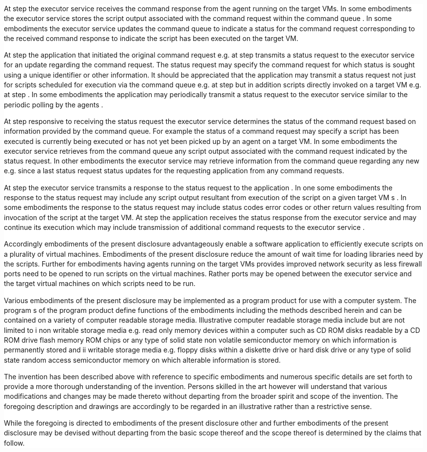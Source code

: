 At step the executor service receives the command response from the agent running on the target VMs. In some embodiments the executor service stores the script output associated with the command request within the command queue . In some embodiments the executor service updates the command queue to indicate a status for the command request corresponding to the received command response to indicate the script has been executed on the target VM.

At step the application that initiated the original command request e.g. at step transmits a status request to the executor service for an update regarding the command request. The status request may specify the command request for which status is sought using a unique identifier or other information. It should be appreciated that the application may transmit a status request not just for scripts scheduled for execution via the command queue e.g. at step but in addition scripts directly invoked on a target VM e.g. at step . In some embodiments the application may periodically transmit a status request to the executor service similar to the periodic polling by the agents .

At step responsive to receiving the status request the executor service determines the status of the command request based on information provided by the command queue. For example the status of a command request may specify a script has been executed is currently being executed or has not yet been picked up by an agent on a target VM. In some embodiments the executor service retrieves from the command queue any script output associated with the command request indicated by the status request. In other embodiments the executor service may retrieve information from the command queue regarding any new e.g. since a last status request status updates for the requesting application from any command requests.

At step the executor service transmits a response to the status request to the application . In one some embodiments the response to the status request may include any script output resultant from execution of the script on a given target VM s . In some embodiments the response to the status request may include status codes error codes or other return values resulting from invocation of the script at the target VM. At step the application receives the status response from the executor service and may continue its execution which may include transmission of additional command requests to the executor service .

Accordingly embodiments of the present disclosure advantageously enable a software application to efficiently execute scripts on a plurality of virtual machines. Embodiments of the present disclosure reduce the amount of wait time for loading libraries need by the scripts. Further for embodiments having agents running on the target VMs provides improved network security as less firewall ports need to be opened to run scripts on the virtual machines. Rather ports may be opened between the executor service and the target virtual machines on which scripts need to be run.

Various embodiments of the present disclosure may be implemented as a program product for use with a computer system. The program s of the program product define functions of the embodiments including the methods described herein and can be contained on a variety of computer readable storage media. Illustrative computer readable storage media include but are not limited to i non writable storage media e.g. read only memory devices within a computer such as CD ROM disks readable by a CD ROM drive flash memory ROM chips or any type of solid state non volatile semiconductor memory on which information is permanently stored and ii writable storage media e.g. floppy disks within a diskette drive or hard disk drive or any type of solid state random access semiconductor memory on which alterable information is stored.

The invention has been described above with reference to specific embodiments and numerous specific details are set forth to provide a more thorough understanding of the invention. Persons skilled in the art however will understand that various modifications and changes may be made thereto without departing from the broader spirit and scope of the invention. The foregoing description and drawings are accordingly to be regarded in an illustrative rather than a restrictive sense.

While the foregoing is directed to embodiments of the present disclosure other and further embodiments of the present disclosure may be devised without departing from the basic scope thereof and the scope thereof is determined by the claims that follow.


